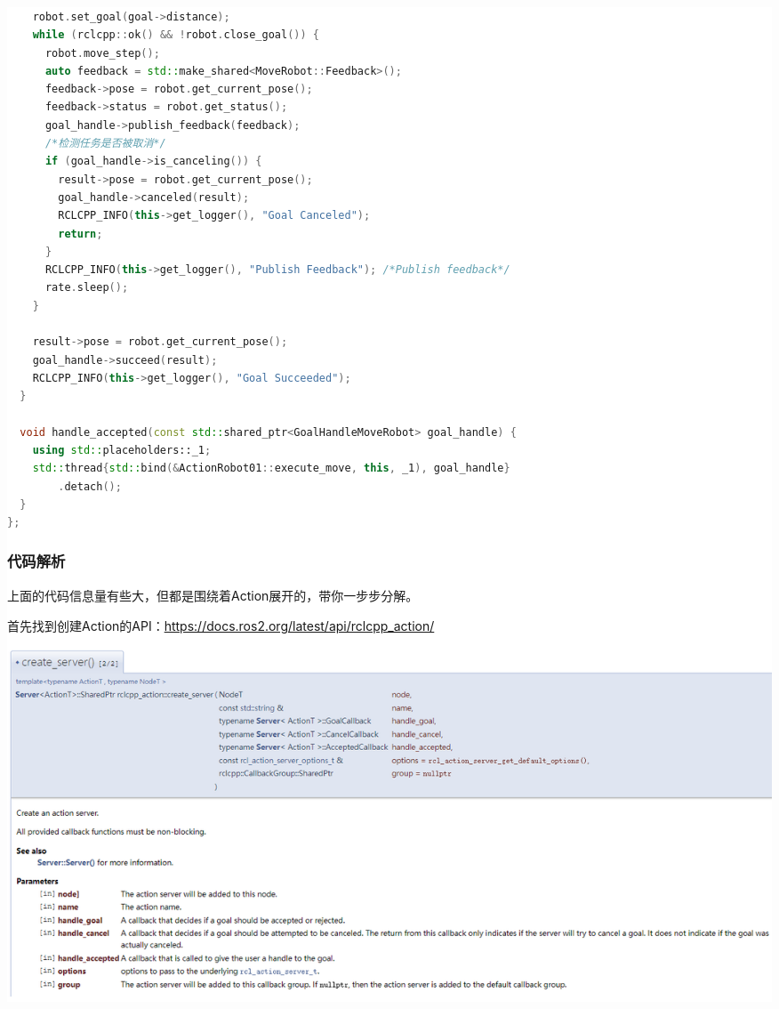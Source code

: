 ```cpp
    robot.set_goal(goal->distance);
    while (rclcpp::ok() && !robot.close_goal()) {
      robot.move_step();
      auto feedback = std::make_shared<MoveRobot::Feedback>();
      feedback->pose = robot.get_current_pose();
      feedback->status = robot.get_status();
      goal_handle->publish_feedback(feedback);
      /*检测任务是否被取消*/
      if (goal_handle->is_canceling()) {
        result->pose = robot.get_current_pose();
        goal_handle->canceled(result);
        RCLCPP_INFO(this->get_logger(), "Goal Canceled");
        return;
      }
      RCLCPP_INFO(this->get_logger(), "Publish Feedback"); /*Publish feedback*/
      rate.sleep();
    }

    result->pose = robot.get_current_pose();
    goal_handle->succeed(result);
    RCLCPP_INFO(this->get_logger(), "Goal Succeeded");
  }

  void handle_accepted(const std::shared_ptr<GoalHandleMoveRobot> goal_handle) {
    using std::placeholders::_1;
    std::thread{std::bind(&ActionRobot01::execute_move, this, _1), goal_handle}
        .detach();
  }
};

```

### 代码解析

上面的代码信息量有些大，但都是围绕着Action展开的，带你一步步分解。

首先找到创建Action的API：https://docs.ros2.org/latest/api/rclcpp_action/

![image-20220614121830945](imgs/image-20220614121830945.png)
